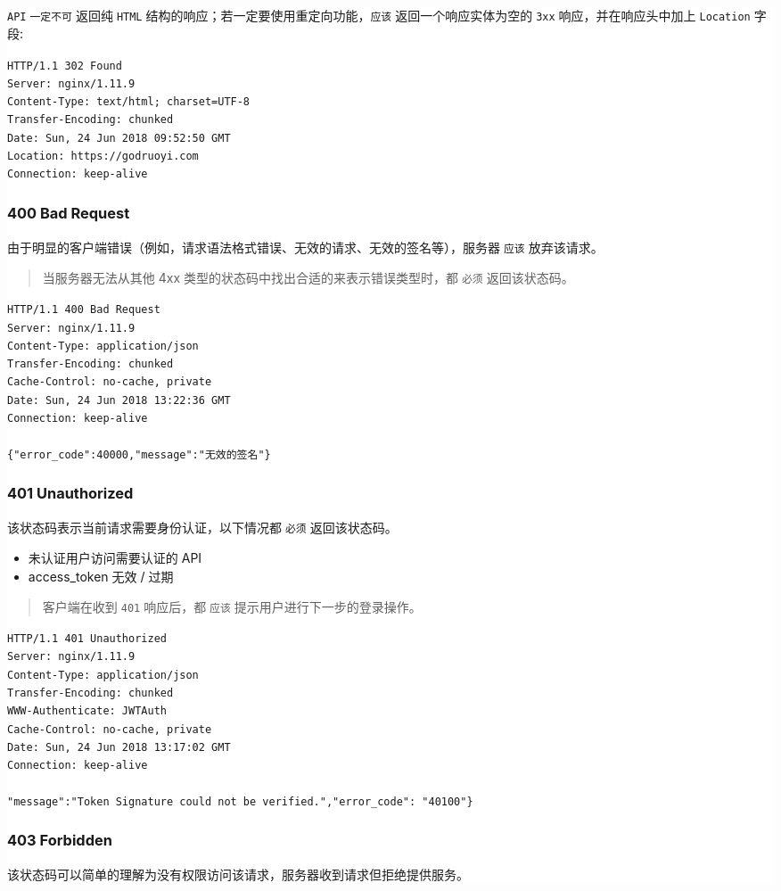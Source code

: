 `API` `一定不可` 返回纯 `HTML` 结构的响应；若一定要使用重定向功能，`应该` 返回一个响应实体为空的 `3xx` 响应，并在响应头中加上 `Location` 字段:

```
HTTP/1.1 302 Found
Server: nginx/1.11.9
Content-Type: text/html; charset=UTF-8
Transfer-Encoding: chunked
Date: Sun, 24 Jun 2018 09:52:50 GMT
Location: https://godruoyi.com
Connection: keep-alive
```

### 400 Bad Request

由于明显的客户端错误（例如，请求语法格式错误、无效的请求、无效的签名等），服务器 `应该` 放弃该请求。

> 当服务器无法从其他 4xx 类型的状态码中找出合适的来表示错误类型时，都 `必须` 返回该状态码。

```
HTTP/1.1 400 Bad Request
Server: nginx/1.11.9
Content-Type: application/json
Transfer-Encoding: chunked
Cache-Control: no-cache, private
Date: Sun, 24 Jun 2018 13:22:36 GMT
Connection: keep-alive

{"error_code":40000,"message":"无效的签名"}
```

### 401 Unauthorized

该状态码表示当前请求需要身份认证，以下情况都 `必须` 返回该状态码。

*   未认证用户访问需要认证的 API
*   access_token 无效 / 过期

> 客户端在收到 `401` 响应后，都 `应该` 提示用户进行下一步的登录操作。

```
HTTP/1.1 401 Unauthorized
Server: nginx/1.11.9
Content-Type: application/json
Transfer-Encoding: chunked
WWW-Authenticate: JWTAuth
Cache-Control: no-cache, private
Date: Sun, 24 Jun 2018 13:17:02 GMT
Connection: keep-alive

"message":"Token Signature could not be verified.","error_code": "40100"}
```

### 403 Forbidden

该状态码可以简单的理解为没有权限访问该请求，服务器收到请求但拒绝提供服务。
